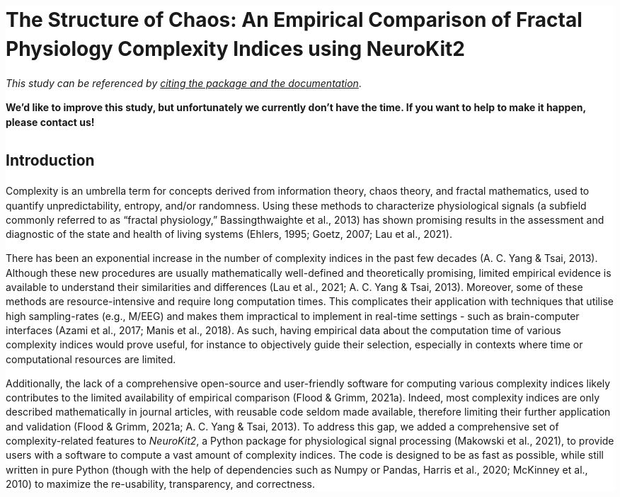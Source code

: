 
# The Structure of Chaos: An Empirical Comparison of Fractal Physiology Complexity Indices using NeuroKit2





*This study can be referenced by* [*citing the package and the
documentation*](https://neuropsychology.github.io/NeuroKit/cite_us.html).

**We’d like to improve this study, but unfortunately we currently don’t
have the time. If you want to help to make it happen, please contact
us!**

## Introduction

Complexity is an umbrella term for concepts derived from information
theory, chaos theory, and fractal mathematics, used to quantify
unpredictability, entropy, and/or randomness. Using these methods to
characterize physiological signals (a subfield commonly referred to as
“fractal physiology,” Bassingthwaighte et al., 2013) has shown promising
results in the assessment and diagnostic of the state and health of
living systems (Ehlers, 1995; Goetz, 2007; Lau et al., 2021).

There has been an exponential increase in the number of complexity
indices in the past few decades (A. C. Yang & Tsai, 2013). Although
these new procedures are usually mathematically well-defined and
theoretically promising, limited empirical evidence is available to
understand their similarities and differences (Lau et al., 2021; A. C.
Yang & Tsai, 2013). Moreover, some of these methods are
resource-intensive and require long computation times. This complicates
their application with techniques that utilise high sampling-rates
(e.g., M/EEG) and makes them impractical to implement in real-time
settings - such as brain-computer interfaces (Azami et al., 2017; Manis
et al., 2018). As such, having empirical data about the computation time
of various complexity indices would prove useful, for instance to
objectively guide their selection, especially in contexts where time or
computational resources are limited.

Additionally, the lack of a comprehensive open-source and user-friendly
software for computing various complexity indices likely contributes to
the limited availability of empirical comparison (Flood & Grimm, 2021a).
Indeed, most complexity indices are only described mathematically in
journal articles, with reusable code seldom made available, therefore
limiting their further application and validation (Flood & Grimm, 2021a;
A. C. Yang & Tsai, 2013). To address this gap, we added a comprehensive
set of complexity-related features to *NeuroKit2*, a Python package for
physiological signal processing (Makowski et al., 2021), to provide
users with a software to compute a vast amount of complexity indices.
The code is designed to be as fast as possible, while still written in
pure Python (though with the help of dependencies such as Numpy or
Pandas, Harris et al., 2020; McKinney et al., 2010) to maximize the
re-usability, transparency, and correctness.
